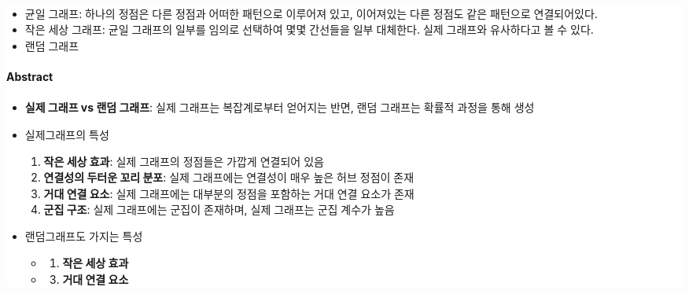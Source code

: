 - 균일 그래프: 하나의 정점은 다른 정점과 어떠한 패턴으로 이루어져 있고, 이어져있는 다른 정점도 같은 패턴으로 연결되어있다.
- 작은 세상 그래프: 균일 그래프의 일부를 임의로 선택하여 몇몇 간선들을 일부 대체한다. 실제 그래프와 유사하다고 볼 수 있다.
- 랜덤 그래프

#### Abstract

- **실제 그래프 vs 랜덤 그래프**: 실제 그래프는 복잡계로부터 얻어지는 반면, 랜덤 그래프는 확률적 과정을 통해 생성

- 실제그래프의 특성
  1. **작은 세상 효과**: 실제 그래프의 정점들은 가깝게 연결되어 있음
  2. **연결성의 두터운 꼬리 분포**: 실제 그래프에는 연결성이 매우 높은 허브 정점이 존재
  3. **거대 연결 요소**: 실제 그래프에는 대부분의 정점을 포함하는 거대 연결 요소가 존재
  4. **군집 구조**: 실제 그래프에는 군집이 존재하며, 실제 그래프는 군집 계수가 높음
- 랜덤그래프도 가지는 특성
  - 1. **작은 세상 효과**
  - 3. **거대 연결 요소**